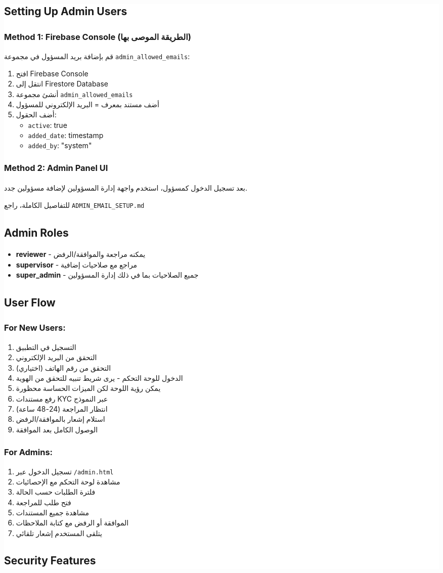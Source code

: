 ## Setting Up Admin Users

### Method 1: Firebase Console (الطريقة الموصى بها)
قم بإضافة بريد المسؤول في مجموعة `admin_allowed_emails`:

1. افتح Firebase Console
2. انتقل إلى Firestore Database
3. أنشئ مجموعة `admin_allowed_emails`
4. أضف مستند بمعرف = البريد الإلكتروني للمسؤول
5. أضف الحقول:
   - `active`: true
   - `added_date`: timestamp
   - `added_by`: "system"

### Method 2: Admin Panel UI
بعد تسجيل الدخول كمسؤول، استخدم واجهة إدارة المسؤولين لإضافة مسؤولين جدد.

للتفاصيل الكاملة، راجع `ADMIN_EMAIL_SETUP.md`

## Admin Roles
- **reviewer** - يمكنه مراجعة والموافقة/الرفض
- **supervisor** - مراجع مع صلاحيات إضافية
- **super_admin** - جميع الصلاحيات بما في ذلك إدارة المسؤولين

## User Flow

### For New Users:
1. التسجيل في التطبيق
2. التحقق من البريد الإلكتروني
3. التحقق من رقم الهاتف (اختياري)
4. الدخول للوحة التحكم - يرى شريط تنبيه للتحقق من الهوية
5. يمكن رؤية اللوحة لكن الميزات الحساسة محظورة
6. رفع مستندات KYC عبر النموذج
7. انتظار المراجعة (24-48 ساعة)
8. استلام إشعار بالموافقة/الرفض
9. الوصول الكامل بعد الموافقة

### For Admins:
1. تسجيل الدخول عبر `/admin.html`
2. مشاهدة لوحة التحكم مع الإحصائيات
3. فلترة الطلبات حسب الحالة
4. فتح طلب للمراجعة
5. مشاهدة جميع المستندات
6. الموافقة أو الرفض مع كتابة الملاحظات
7. يتلقى المستخدم إشعار تلقائي

## Security Features
